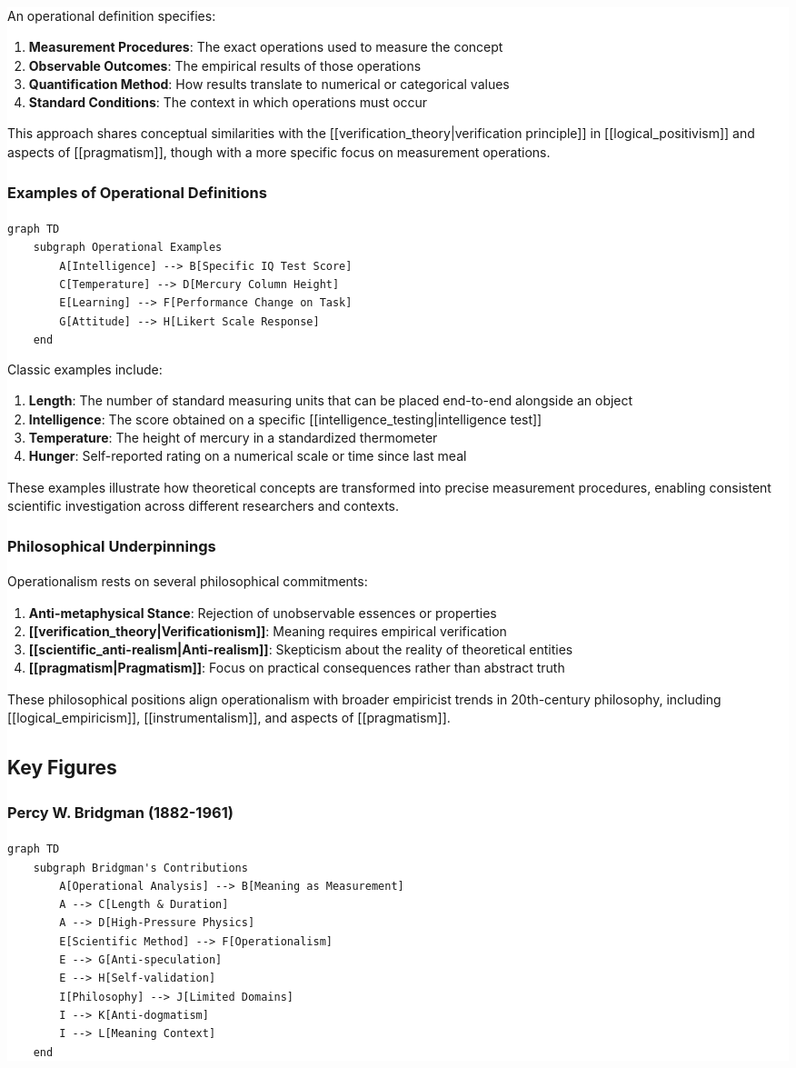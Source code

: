 An operational definition specifies:

1. **Measurement Procedures**: The exact operations used to measure the concept
2. **Observable Outcomes**: The empirical results of those operations
3. **Quantification Method**: How results translate to numerical or categorical values
4. **Standard Conditions**: The context in which operations must occur

This approach shares conceptual similarities with the [[verification_theory|verification principle]] in [[logical_positivism]] and aspects of [[pragmatism]], though with a more specific focus on measurement operations.

### Examples of Operational Definitions

```mermaid
graph TD
    subgraph Operational Examples
        A[Intelligence] --> B[Specific IQ Test Score]
        C[Temperature] --> D[Mercury Column Height]
        E[Learning] --> F[Performance Change on Task]
        G[Attitude] --> H[Likert Scale Response]
    end
```

Classic examples include:

1. **Length**: The number of standard measuring units that can be placed end-to-end alongside an object
2. **Intelligence**: The score obtained on a specific [[intelligence_testing|intelligence test]]
3. **Temperature**: The height of mercury in a standardized thermometer
4. **Hunger**: Self-reported rating on a numerical scale or time since last meal

These examples illustrate how theoretical concepts are transformed into precise measurement procedures, enabling consistent scientific investigation across different researchers and contexts.

### Philosophical Underpinnings

Operationalism rests on several philosophical commitments:

1. **Anti-metaphysical Stance**: Rejection of unobservable essences or properties
2. **[[verification_theory|Verificationism]]**: Meaning requires empirical verification
3. **[[scientific_anti-realism|Anti-realism]]**: Skepticism about the reality of theoretical entities
4. **[[pragmatism|Pragmatism]]**: Focus on practical consequences rather than abstract truth

These philosophical positions align operationalism with broader empiricist trends in 20th-century philosophy, including [[logical_empiricism]], [[instrumentalism]], and aspects of [[pragmatism]].

## Key Figures

### Percy W. Bridgman (1882-1961)

```mermaid
graph TD
    subgraph Bridgman's Contributions
        A[Operational Analysis] --> B[Meaning as Measurement]
        A --> C[Length & Duration]
        A --> D[High-Pressure Physics]
        E[Scientific Method] --> F[Operationalism]
        E --> G[Anti-speculation]
        E --> H[Self-validation]
        I[Philosophy] --> J[Limited Domains]
        I --> K[Anti-dogmatism]
        I --> L[Meaning Context]
    end
```

